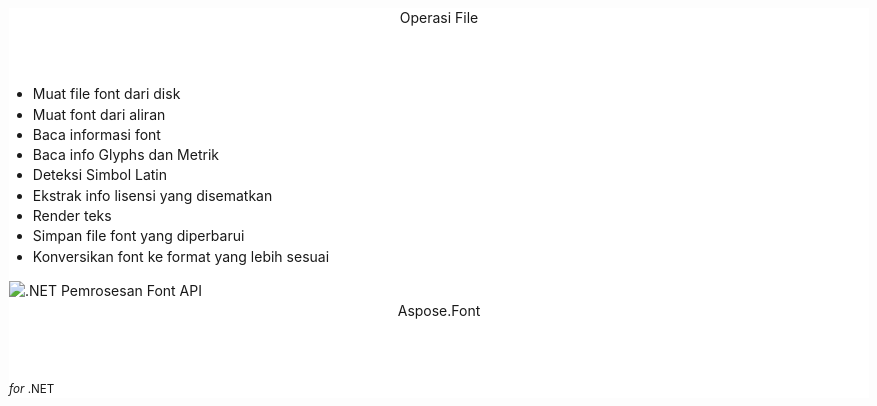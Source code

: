   <div class="d1-col d1-right">
   <header>
    <i class="fa fa-cogs">
    </i>
    Operasi File
   </header>
   <ul>
    <li>
     Muat file font dari disk
    </li>
    <li>
     Muat font dari aliran
    </li>
    <li>
     Baca informasi font
    </li>
    <li>
     Baca info Glyphs dan Metrik
    </li>
    <li>
     Deteksi Simbol Latin
    </li>
    <li>
     Ekstrak info lisensi yang disematkan
    </li>
    <li>
     Render teks
    </li>
    <li>
     Simpan file font yang diperbarui
    </li>
    <li>
     Konversikan font ke format yang lebih sesuai
    </li>    
   </ul>
  </div>
  
 </div>
 
 <div class="d1-logo">
  <img width="70" height="75" alt=".NET Pemrosesan Font API" src="https://www.aspose.cloud/templates/aspose/img/products/font/aspose_font-for-net.svg"/>
  <header>
   Aspose.Font
  </header>
  <footer>
   <small>
    <em>
     for
    </em>
    .NET
   </small>
  </footer>
 </div>
 